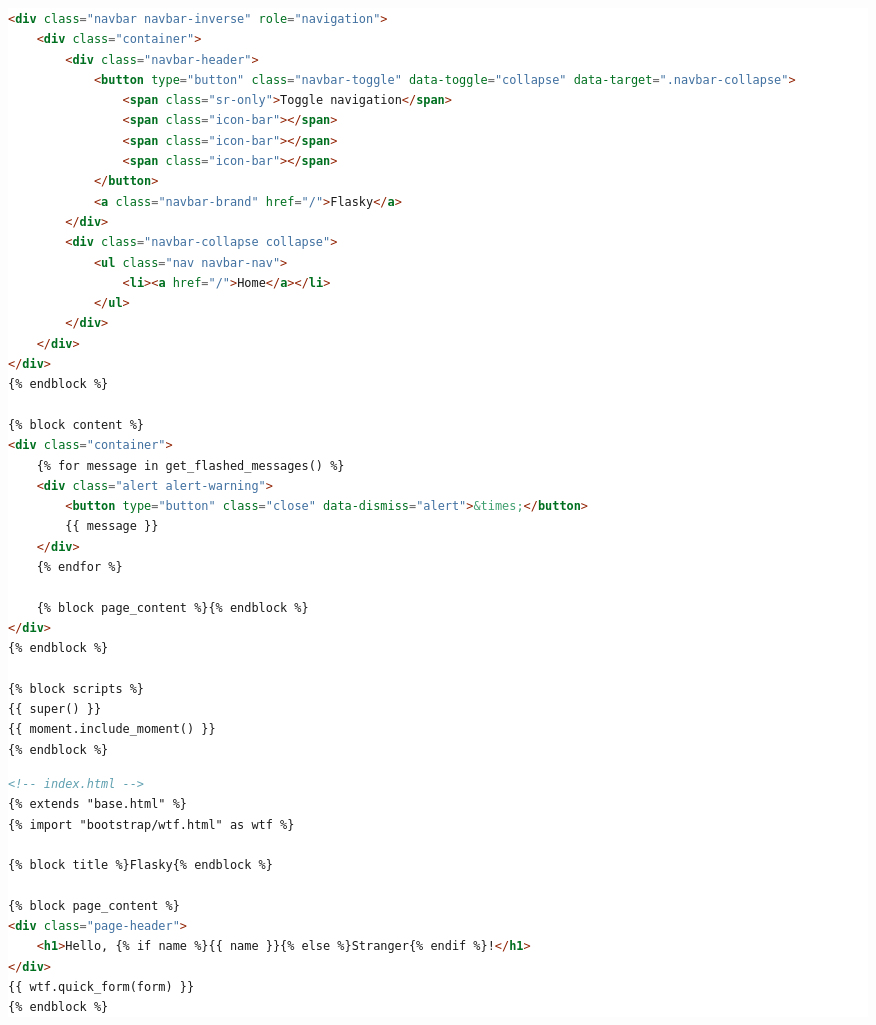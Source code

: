 ```html
<div class="navbar navbar-inverse" role="navigation">
    <div class="container">
        <div class="navbar-header">
            <button type="button" class="navbar-toggle" data-toggle="collapse" data-target=".navbar-collapse">
                <span class="sr-only">Toggle navigation</span>
                <span class="icon-bar"></span>
                <span class="icon-bar"></span>
                <span class="icon-bar"></span>
            </button>
            <a class="navbar-brand" href="/">Flasky</a>
        </div>
        <div class="navbar-collapse collapse">
            <ul class="nav navbar-nav">
                <li><a href="/">Home</a></li>
            </ul>
        </div>
    </div>
</div>
{% endblock %}

{% block content %}
<div class="container">
    {% for message in get_flashed_messages() %}
    <div class="alert alert-warning">
        <button type="button" class="close" data-dismiss="alert">&times;</button>
        {{ message }}
    </div>
    {% endfor %}

    {% block page_content %}{% endblock %}
</div>
{% endblock %}

{% block scripts %}
{{ super() }}
{{ moment.include_moment() }}
{% endblock %}
```



```html
<!-- index.html -->
{% extends "base.html" %}
{% import "bootstrap/wtf.html" as wtf %}

{% block title %}Flasky{% endblock %}

{% block page_content %}
<div class="page-header">
    <h1>Hello, {% if name %}{{ name }}{% else %}Stranger{% endif %}!</h1>
</div>
{{ wtf.quick_form(form) }}
{% endblock %}
```

